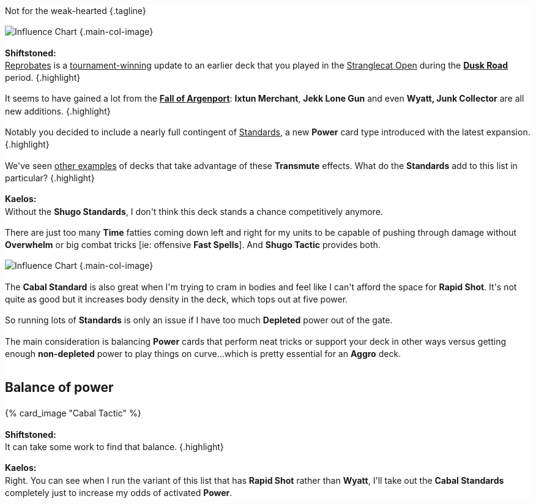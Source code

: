 Not for the weak-hearted
{.tagline}

![Influence Chart](/images/articles/ReprobatesComposed.jpeg "Reprobates influence chart")
{.main-col-image}

**Shiftstoned:**\
[Reprobates][] is a [tournament-winning][ECL top 8] update to an earlier deck that you played in the [Stranglecat Open][] during the **[Dusk Road][]** period.
{.highlight}

  [Reprobates]: https://eternalwarcry.com/decks/details/NaiJ-tx69X0/reprobates
  [ECL top 8]: https://eternalwarcry.com/tournaments/details/vj25s6HSknI/ecl-tuesday-weekly-top-8
  [Stranglecat Open]: https://eternalwarcry.com/tournaments/details/7JaLGz6WWMI/the-stranglecat-open-1-tribes-top-8
  [Dusk Road]: https://www.direwolfdigital.com/news/eternal-the-dusk-road/

It seems to have gained a lot from the **[Fall of Argenport][]**: **Ixtun Merchant**, **Jekk Lone Gun** and even **Wyatt, Junk Collector** are all new additions.
{.highlight}

  [Fall of Argenport]: https://www.direwolfdigital.com/news/chapter-19-the-fall-of-argenport/

Notably you decided to include a nearly full contingent of [Standards][], a new **Power** card type introduced with the latest expansion.
{.highlight}

  [Standards]: https://www.direwolfdigital.com/news/winning-tactics/

We've seen [other examples][High Voltage] of decks that take advantage of these **Transmute** effects. What do the **Standards** add to this list in particular?
{.highlight}

  [High Voltage]: /articles/HighVoltage.html

**Kaelos:**\
Without the **Shugo Standards**, I don't think this deck stands a chance competitively anymore.

There are just too many **Time** fatties coming down left and right for my units to be capable of pushing through damage without **Overwhelm** or big combat tricks [ie: offensive **Fast Spells**]. And **Shugo Tactic** provides both.

![Influence Chart](/images/articles/StonescarStandards.jpeg "Reprobates influence chart 2")
{.main-col-image}

The **Cabal Standard** is also great when I'm trying to cram in bodies and feel like I can't afford the space for **Rapid Shot**. It's not quite as good but it increases body density in the deck, which tops out at five power.

So running lots of **Standards** is only an issue if I have too much **Depleted** power out of the gate.

The main consideration is balancing **Power** cards that perform neat tricks or support your deck in other ways versus getting enough **non-depleted** power to play things on curve…which is pretty essential for an **Aggro** deck.

## Balance of power

{% card_image "Cabal Tactic" %}

**Shiftstoned:**\
It can take some work to find that balance.
{.highlight}

**Kaelos:**\
Right. You can see when I run the variant of this list that has **Rapid Shot** rather than **Wyatt**, I'll take out the **Cabal Standards** completely just to increase my odds of activated **Power**.


  [ECL Tuesday Weekly]: https://eternalwarcry.com/tournaments/details/vj25s6HSknI/ecl-tuesday-weekly-top-8
  [Eternal]: https://www.direwolfdigital.com/eternal/
  [Kaelos Twitch]: https://www.twitch.tv/kaelosthereckoning
  [ETS s3w1]: https://eternalwarcry.com/tournaments/details/UaEELBHck3Q/ets-2018-s3w1-top-8
  [The Eternal Post]: https://theeternalpost.com/
  [Stranglecat Open 1]: https://battlefy.com/team-ewc-tournaments/the-stranglecat-open-1-tribes/5a77fd9a9a3a6d03876fdf7a/info?infoTab=details
  [Eternal Community League]: https://www.tgpeternal.com/tournaments/
  [Oni Swarm]: https://eternalwarcry.com/decks/details/5NC9AcsCZPY/oni-swarm
  [Eternal Tournament Series]: https://rngeternal.com/ets/
  [Kaelos discord]: https://discordapp.com/invite/xGHfW2t